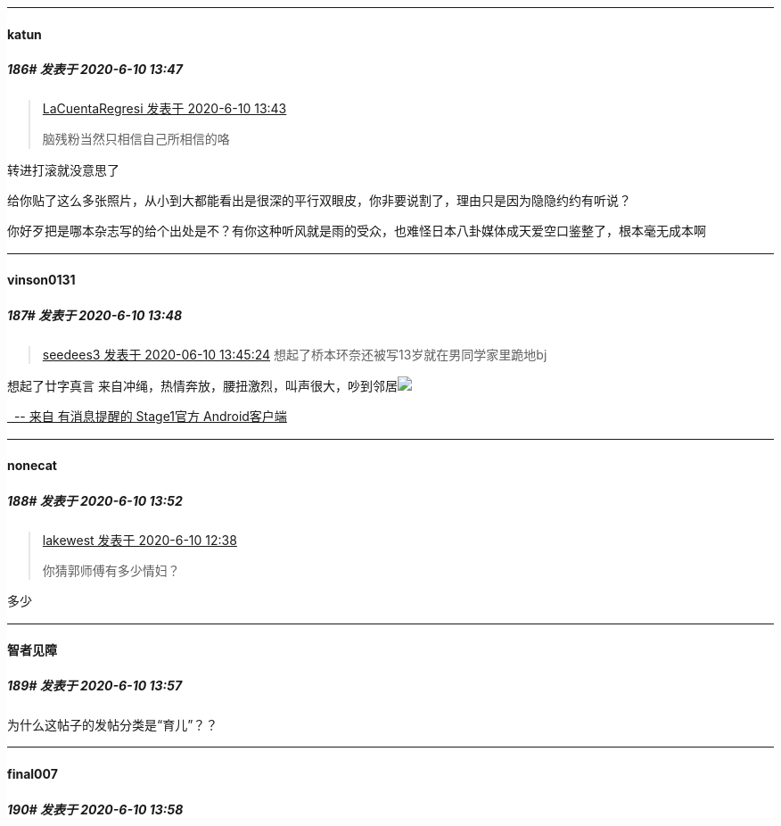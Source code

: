 -----

####  katun  
##### 186#       发表于 2020-6-10 13:47


<blockquote><a href="httphttps://bbs.saraba1st.com/2b/forum.php?mod=redirect&amp;goto=findpost&amp;pid=47747907&amp;ptid=1940709" target="_blank">LaCuentaRegresi 发表于 2020-6-10 13:43</a>

脑残粉当然只相信自己所相信的咯</blockquote>
转进打滚就没意思了

给你贴了这么多张照片，从小到大都能看出是很深的平行双眼皮，你非要说割了，理由只是因为隐隐约约有听说？

你好歹把是哪本杂志写的给个出处是不？有你这种听风就是雨的受众，也难怪日本八卦媒体成天爱空口鉴整了，根本毫无成本啊


-----

####  vinson0131  
##### 187#       发表于 2020-6-10 13:48


<blockquote><a href="httphttps://bbs.saraba1st.com/2b/forum.php?mod=redirect&amp;goto=findpost&amp;pid=47747929&amp;ptid=1940709" target="_blank">seedees3 发表于 2020-06-10 13:45:24</a>
想起了桥本环奈还被写13岁就在男同学家里跪地bj</blockquote>想起了廿字真言
来自冲绳，热情奔放，腰扭激烈，叫声很大，吵到邻居<img src="https://static.saraba1st.com/image/smiley/face2017/046.png" referrerpolicy="no-referrer">

[  -- 来自 有消息提醒的 Stage1官方 Android客户端](https://www.coolapk.com/apk/140634)


-----

####  nonecat  
##### 188#       发表于 2020-6-10 13:52


<blockquote><a href="httphttps://bbs.saraba1st.com/2b/forum.php?mod=redirect&amp;goto=findpost&amp;pid=47747143&amp;ptid=1940709" target="_blank">lakewest 发表于 2020-6-10 12:38</a>

你猜郭师傅有多少情妇？</blockquote>
多少


-----

####  智者见障  
##### 189#       发表于 2020-6-10 13:57


为什么这帖子的发帖分类是“育儿”？？


-----

####  final007  
##### 190#       发表于 2020-6-10 13:58

